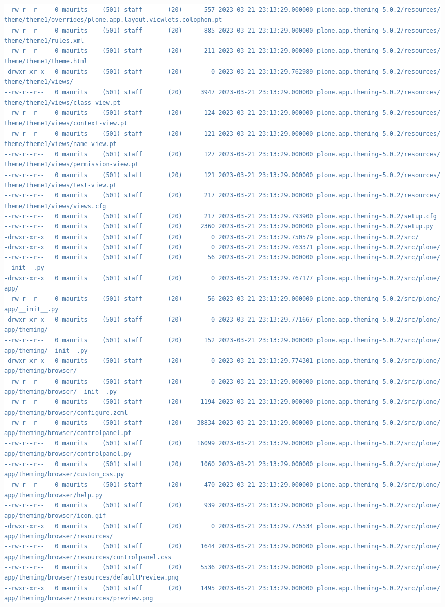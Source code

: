 ```diff
--rw-r--r--   0 maurits    (501) staff       (20)      557 2023-03-21 23:13:29.000000 plone.app.theming-5.0.2/resources/theme/theme1/overrides/plone.app.layout.viewlets.colophon.pt
--rw-r--r--   0 maurits    (501) staff       (20)      885 2023-03-21 23:13:29.000000 plone.app.theming-5.0.2/resources/theme/theme1/rules.xml
--rw-r--r--   0 maurits    (501) staff       (20)      211 2023-03-21 23:13:29.000000 plone.app.theming-5.0.2/resources/theme/theme1/theme.html
-drwxr-xr-x   0 maurits    (501) staff       (20)        0 2023-03-21 23:13:29.762989 plone.app.theming-5.0.2/resources/theme/theme1/views/
--rw-r--r--   0 maurits    (501) staff       (20)     3947 2023-03-21 23:13:29.000000 plone.app.theming-5.0.2/resources/theme/theme1/views/class-view.pt
--rw-r--r--   0 maurits    (501) staff       (20)      124 2023-03-21 23:13:29.000000 plone.app.theming-5.0.2/resources/theme/theme1/views/context-view.pt
--rw-r--r--   0 maurits    (501) staff       (20)      121 2023-03-21 23:13:29.000000 plone.app.theming-5.0.2/resources/theme/theme1/views/name-view.pt
--rw-r--r--   0 maurits    (501) staff       (20)      127 2023-03-21 23:13:29.000000 plone.app.theming-5.0.2/resources/theme/theme1/views/permission-view.pt
--rw-r--r--   0 maurits    (501) staff       (20)      121 2023-03-21 23:13:29.000000 plone.app.theming-5.0.2/resources/theme/theme1/views/test-view.pt
--rw-r--r--   0 maurits    (501) staff       (20)      217 2023-03-21 23:13:29.000000 plone.app.theming-5.0.2/resources/theme/theme1/views/views.cfg
--rw-r--r--   0 maurits    (501) staff       (20)      217 2023-03-21 23:13:29.793900 plone.app.theming-5.0.2/setup.cfg
--rw-r--r--   0 maurits    (501) staff       (20)     2360 2023-03-21 23:13:29.000000 plone.app.theming-5.0.2/setup.py
-drwxr-xr-x   0 maurits    (501) staff       (20)        0 2023-03-21 23:13:29.750579 plone.app.theming-5.0.2/src/
-drwxr-xr-x   0 maurits    (501) staff       (20)        0 2023-03-21 23:13:29.763371 plone.app.theming-5.0.2/src/plone/
--rw-r--r--   0 maurits    (501) staff       (20)       56 2023-03-21 23:13:29.000000 plone.app.theming-5.0.2/src/plone/__init__.py
-drwxr-xr-x   0 maurits    (501) staff       (20)        0 2023-03-21 23:13:29.767177 plone.app.theming-5.0.2/src/plone/app/
--rw-r--r--   0 maurits    (501) staff       (20)       56 2023-03-21 23:13:29.000000 plone.app.theming-5.0.2/src/plone/app/__init__.py
-drwxr-xr-x   0 maurits    (501) staff       (20)        0 2023-03-21 23:13:29.771667 plone.app.theming-5.0.2/src/plone/app/theming/
--rw-r--r--   0 maurits    (501) staff       (20)      152 2023-03-21 23:13:29.000000 plone.app.theming-5.0.2/src/plone/app/theming/__init__.py
-drwxr-xr-x   0 maurits    (501) staff       (20)        0 2023-03-21 23:13:29.774301 plone.app.theming-5.0.2/src/plone/app/theming/browser/
--rw-r--r--   0 maurits    (501) staff       (20)        0 2023-03-21 23:13:29.000000 plone.app.theming-5.0.2/src/plone/app/theming/browser/__init__.py
--rw-r--r--   0 maurits    (501) staff       (20)     1194 2023-03-21 23:13:29.000000 plone.app.theming-5.0.2/src/plone/app/theming/browser/configure.zcml
--rw-r--r--   0 maurits    (501) staff       (20)    38834 2023-03-21 23:13:29.000000 plone.app.theming-5.0.2/src/plone/app/theming/browser/controlpanel.pt
--rw-r--r--   0 maurits    (501) staff       (20)    16099 2023-03-21 23:13:29.000000 plone.app.theming-5.0.2/src/plone/app/theming/browser/controlpanel.py
--rw-r--r--   0 maurits    (501) staff       (20)     1060 2023-03-21 23:13:29.000000 plone.app.theming-5.0.2/src/plone/app/theming/browser/custom_css.py
--rw-r--r--   0 maurits    (501) staff       (20)      470 2023-03-21 23:13:29.000000 plone.app.theming-5.0.2/src/plone/app/theming/browser/help.py
--rw-r--r--   0 maurits    (501) staff       (20)      939 2023-03-21 23:13:29.000000 plone.app.theming-5.0.2/src/plone/app/theming/browser/icon.gif
-drwxr-xr-x   0 maurits    (501) staff       (20)        0 2023-03-21 23:13:29.775534 plone.app.theming-5.0.2/src/plone/app/theming/browser/resources/
--rw-r--r--   0 maurits    (501) staff       (20)     1644 2023-03-21 23:13:29.000000 plone.app.theming-5.0.2/src/plone/app/theming/browser/resources/controlpanel.css
--rw-r--r--   0 maurits    (501) staff       (20)     5536 2023-03-21 23:13:29.000000 plone.app.theming-5.0.2/src/plone/app/theming/browser/resources/defaultPreview.png
--rwxr-xr-x   0 maurits    (501) staff       (20)     1495 2023-03-21 23:13:29.000000 plone.app.theming-5.0.2/src/plone/app/theming/browser/resources/preview.png
```